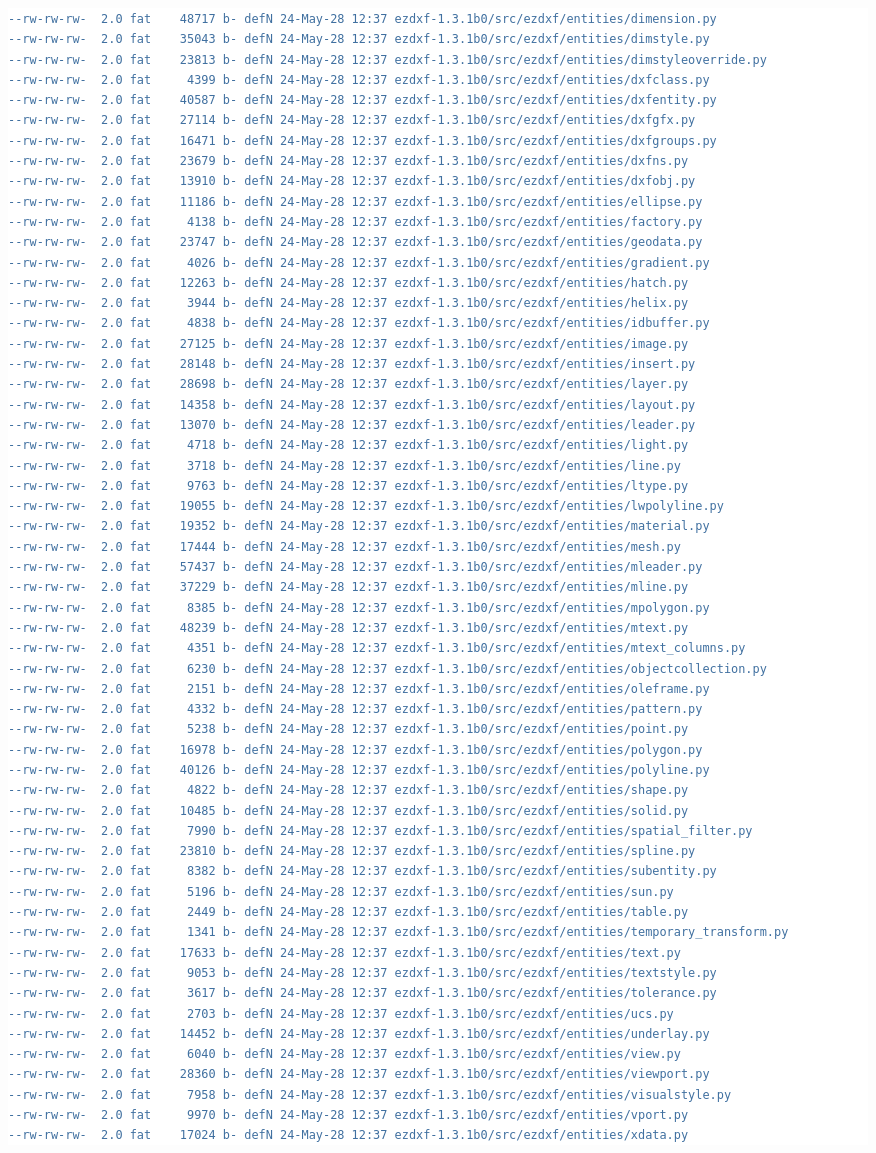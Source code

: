 ```diff
--rw-rw-rw-  2.0 fat    48717 b- defN 24-May-28 12:37 ezdxf-1.3.1b0/src/ezdxf/entities/dimension.py
--rw-rw-rw-  2.0 fat    35043 b- defN 24-May-28 12:37 ezdxf-1.3.1b0/src/ezdxf/entities/dimstyle.py
--rw-rw-rw-  2.0 fat    23813 b- defN 24-May-28 12:37 ezdxf-1.3.1b0/src/ezdxf/entities/dimstyleoverride.py
--rw-rw-rw-  2.0 fat     4399 b- defN 24-May-28 12:37 ezdxf-1.3.1b0/src/ezdxf/entities/dxfclass.py
--rw-rw-rw-  2.0 fat    40587 b- defN 24-May-28 12:37 ezdxf-1.3.1b0/src/ezdxf/entities/dxfentity.py
--rw-rw-rw-  2.0 fat    27114 b- defN 24-May-28 12:37 ezdxf-1.3.1b0/src/ezdxf/entities/dxfgfx.py
--rw-rw-rw-  2.0 fat    16471 b- defN 24-May-28 12:37 ezdxf-1.3.1b0/src/ezdxf/entities/dxfgroups.py
--rw-rw-rw-  2.0 fat    23679 b- defN 24-May-28 12:37 ezdxf-1.3.1b0/src/ezdxf/entities/dxfns.py
--rw-rw-rw-  2.0 fat    13910 b- defN 24-May-28 12:37 ezdxf-1.3.1b0/src/ezdxf/entities/dxfobj.py
--rw-rw-rw-  2.0 fat    11186 b- defN 24-May-28 12:37 ezdxf-1.3.1b0/src/ezdxf/entities/ellipse.py
--rw-rw-rw-  2.0 fat     4138 b- defN 24-May-28 12:37 ezdxf-1.3.1b0/src/ezdxf/entities/factory.py
--rw-rw-rw-  2.0 fat    23747 b- defN 24-May-28 12:37 ezdxf-1.3.1b0/src/ezdxf/entities/geodata.py
--rw-rw-rw-  2.0 fat     4026 b- defN 24-May-28 12:37 ezdxf-1.3.1b0/src/ezdxf/entities/gradient.py
--rw-rw-rw-  2.0 fat    12263 b- defN 24-May-28 12:37 ezdxf-1.3.1b0/src/ezdxf/entities/hatch.py
--rw-rw-rw-  2.0 fat     3944 b- defN 24-May-28 12:37 ezdxf-1.3.1b0/src/ezdxf/entities/helix.py
--rw-rw-rw-  2.0 fat     4838 b- defN 24-May-28 12:37 ezdxf-1.3.1b0/src/ezdxf/entities/idbuffer.py
--rw-rw-rw-  2.0 fat    27125 b- defN 24-May-28 12:37 ezdxf-1.3.1b0/src/ezdxf/entities/image.py
--rw-rw-rw-  2.0 fat    28148 b- defN 24-May-28 12:37 ezdxf-1.3.1b0/src/ezdxf/entities/insert.py
--rw-rw-rw-  2.0 fat    28698 b- defN 24-May-28 12:37 ezdxf-1.3.1b0/src/ezdxf/entities/layer.py
--rw-rw-rw-  2.0 fat    14358 b- defN 24-May-28 12:37 ezdxf-1.3.1b0/src/ezdxf/entities/layout.py
--rw-rw-rw-  2.0 fat    13070 b- defN 24-May-28 12:37 ezdxf-1.3.1b0/src/ezdxf/entities/leader.py
--rw-rw-rw-  2.0 fat     4718 b- defN 24-May-28 12:37 ezdxf-1.3.1b0/src/ezdxf/entities/light.py
--rw-rw-rw-  2.0 fat     3718 b- defN 24-May-28 12:37 ezdxf-1.3.1b0/src/ezdxf/entities/line.py
--rw-rw-rw-  2.0 fat     9763 b- defN 24-May-28 12:37 ezdxf-1.3.1b0/src/ezdxf/entities/ltype.py
--rw-rw-rw-  2.0 fat    19055 b- defN 24-May-28 12:37 ezdxf-1.3.1b0/src/ezdxf/entities/lwpolyline.py
--rw-rw-rw-  2.0 fat    19352 b- defN 24-May-28 12:37 ezdxf-1.3.1b0/src/ezdxf/entities/material.py
--rw-rw-rw-  2.0 fat    17444 b- defN 24-May-28 12:37 ezdxf-1.3.1b0/src/ezdxf/entities/mesh.py
--rw-rw-rw-  2.0 fat    57437 b- defN 24-May-28 12:37 ezdxf-1.3.1b0/src/ezdxf/entities/mleader.py
--rw-rw-rw-  2.0 fat    37229 b- defN 24-May-28 12:37 ezdxf-1.3.1b0/src/ezdxf/entities/mline.py
--rw-rw-rw-  2.0 fat     8385 b- defN 24-May-28 12:37 ezdxf-1.3.1b0/src/ezdxf/entities/mpolygon.py
--rw-rw-rw-  2.0 fat    48239 b- defN 24-May-28 12:37 ezdxf-1.3.1b0/src/ezdxf/entities/mtext.py
--rw-rw-rw-  2.0 fat     4351 b- defN 24-May-28 12:37 ezdxf-1.3.1b0/src/ezdxf/entities/mtext_columns.py
--rw-rw-rw-  2.0 fat     6230 b- defN 24-May-28 12:37 ezdxf-1.3.1b0/src/ezdxf/entities/objectcollection.py
--rw-rw-rw-  2.0 fat     2151 b- defN 24-May-28 12:37 ezdxf-1.3.1b0/src/ezdxf/entities/oleframe.py
--rw-rw-rw-  2.0 fat     4332 b- defN 24-May-28 12:37 ezdxf-1.3.1b0/src/ezdxf/entities/pattern.py
--rw-rw-rw-  2.0 fat     5238 b- defN 24-May-28 12:37 ezdxf-1.3.1b0/src/ezdxf/entities/point.py
--rw-rw-rw-  2.0 fat    16978 b- defN 24-May-28 12:37 ezdxf-1.3.1b0/src/ezdxf/entities/polygon.py
--rw-rw-rw-  2.0 fat    40126 b- defN 24-May-28 12:37 ezdxf-1.3.1b0/src/ezdxf/entities/polyline.py
--rw-rw-rw-  2.0 fat     4822 b- defN 24-May-28 12:37 ezdxf-1.3.1b0/src/ezdxf/entities/shape.py
--rw-rw-rw-  2.0 fat    10485 b- defN 24-May-28 12:37 ezdxf-1.3.1b0/src/ezdxf/entities/solid.py
--rw-rw-rw-  2.0 fat     7990 b- defN 24-May-28 12:37 ezdxf-1.3.1b0/src/ezdxf/entities/spatial_filter.py
--rw-rw-rw-  2.0 fat    23810 b- defN 24-May-28 12:37 ezdxf-1.3.1b0/src/ezdxf/entities/spline.py
--rw-rw-rw-  2.0 fat     8382 b- defN 24-May-28 12:37 ezdxf-1.3.1b0/src/ezdxf/entities/subentity.py
--rw-rw-rw-  2.0 fat     5196 b- defN 24-May-28 12:37 ezdxf-1.3.1b0/src/ezdxf/entities/sun.py
--rw-rw-rw-  2.0 fat     2449 b- defN 24-May-28 12:37 ezdxf-1.3.1b0/src/ezdxf/entities/table.py
--rw-rw-rw-  2.0 fat     1341 b- defN 24-May-28 12:37 ezdxf-1.3.1b0/src/ezdxf/entities/temporary_transform.py
--rw-rw-rw-  2.0 fat    17633 b- defN 24-May-28 12:37 ezdxf-1.3.1b0/src/ezdxf/entities/text.py
--rw-rw-rw-  2.0 fat     9053 b- defN 24-May-28 12:37 ezdxf-1.3.1b0/src/ezdxf/entities/textstyle.py
--rw-rw-rw-  2.0 fat     3617 b- defN 24-May-28 12:37 ezdxf-1.3.1b0/src/ezdxf/entities/tolerance.py
--rw-rw-rw-  2.0 fat     2703 b- defN 24-May-28 12:37 ezdxf-1.3.1b0/src/ezdxf/entities/ucs.py
--rw-rw-rw-  2.0 fat    14452 b- defN 24-May-28 12:37 ezdxf-1.3.1b0/src/ezdxf/entities/underlay.py
--rw-rw-rw-  2.0 fat     6040 b- defN 24-May-28 12:37 ezdxf-1.3.1b0/src/ezdxf/entities/view.py
--rw-rw-rw-  2.0 fat    28360 b- defN 24-May-28 12:37 ezdxf-1.3.1b0/src/ezdxf/entities/viewport.py
--rw-rw-rw-  2.0 fat     7958 b- defN 24-May-28 12:37 ezdxf-1.3.1b0/src/ezdxf/entities/visualstyle.py
--rw-rw-rw-  2.0 fat     9970 b- defN 24-May-28 12:37 ezdxf-1.3.1b0/src/ezdxf/entities/vport.py
--rw-rw-rw-  2.0 fat    17024 b- defN 24-May-28 12:37 ezdxf-1.3.1b0/src/ezdxf/entities/xdata.py
```